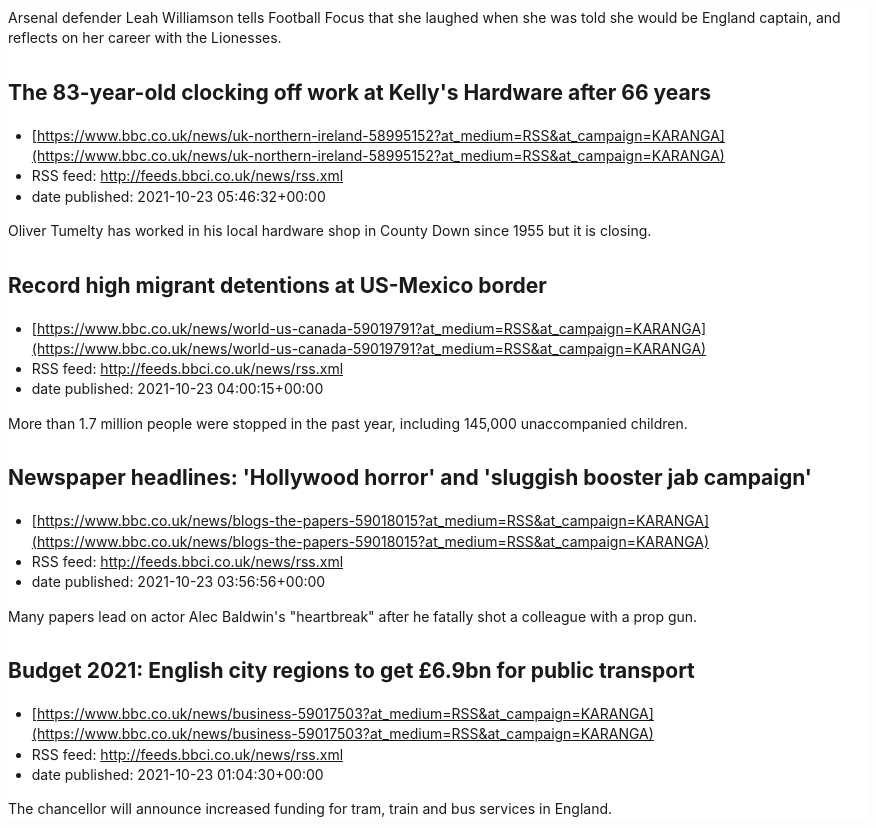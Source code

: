 Arsenal defender Leah Williamson tells Football Focus that she laughed when she was told she would be England captain, and reflects on her career with the Lionesses.

## The 83-year-old clocking off work at Kelly's Hardware after 66 years
 - [https://www.bbc.co.uk/news/uk-northern-ireland-58995152?at_medium=RSS&at_campaign=KARANGA](https://www.bbc.co.uk/news/uk-northern-ireland-58995152?at_medium=RSS&at_campaign=KARANGA)
 - RSS feed: http://feeds.bbci.co.uk/news/rss.xml
 - date published: 2021-10-23 05:46:32+00:00

Oliver Tumelty has worked in his local hardware shop in County Down since 1955 but it is closing.

## Record high migrant detentions at US-Mexico border
 - [https://www.bbc.co.uk/news/world-us-canada-59019791?at_medium=RSS&at_campaign=KARANGA](https://www.bbc.co.uk/news/world-us-canada-59019791?at_medium=RSS&at_campaign=KARANGA)
 - RSS feed: http://feeds.bbci.co.uk/news/rss.xml
 - date published: 2021-10-23 04:00:15+00:00

More than 1.7 million people were stopped in the past year, including 145,000 unaccompanied children.

## Newspaper headlines: 'Hollywood horror' and 'sluggish booster jab campaign'
 - [https://www.bbc.co.uk/news/blogs-the-papers-59018015?at_medium=RSS&at_campaign=KARANGA](https://www.bbc.co.uk/news/blogs-the-papers-59018015?at_medium=RSS&at_campaign=KARANGA)
 - RSS feed: http://feeds.bbci.co.uk/news/rss.xml
 - date published: 2021-10-23 03:56:56+00:00

Many papers lead on actor Alec Baldwin's "heartbreak" after he fatally shot a colleague with a prop gun.

## Budget 2021: English city regions to get £6.9bn for public transport
 - [https://www.bbc.co.uk/news/business-59017503?at_medium=RSS&at_campaign=KARANGA](https://www.bbc.co.uk/news/business-59017503?at_medium=RSS&at_campaign=KARANGA)
 - RSS feed: http://feeds.bbci.co.uk/news/rss.xml
 - date published: 2021-10-23 01:04:30+00:00

The chancellor will announce increased funding for tram, train and bus services in England.

